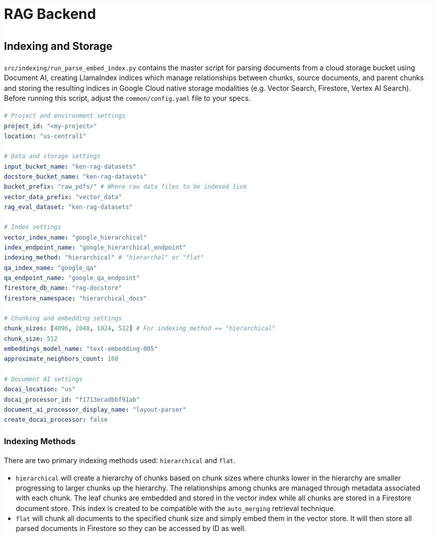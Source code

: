 # RAG Backend

## Indexing and Storage

`src/indexing/run_parse_embed_index.py` contains the master script for parsing documents from a cloud storage bucket using Document AI, creating LlamaIndex indices which manage relationships between chunks, source documents, and parent chunks and storing the resulting indices in Google Cloud native storage modalities (e.g. Vector Search, Firestore, Vertex AI Search). Before running this script, adjust the `common/config.yaml` file to your specs.

```yaml
# Project and environment settings
project_id: "<my-project>"
location: "us-central1"

# Data and storage settings
input_bucket_name: "ken-rag-datasets"
docstore_bucket_name: "ken-rag-datasets"
bucket_prefix: "raw_pdfs/" # Where raw data files to be indexed live
vector_data_prefix: "vector_data"
rag_eval_dataset: "ken-rag-datasets"

# Index settings
vector_index_name: "google_hierarchical"
index_endpoint_name: "google_hierarchical_endpoint"
indexing_method: "hierarchical" # "hierarchal" or "flat"
qa_index_name: "google_qa"
qa_endpoint_name: "google_qa_endpoint"
firestore_db_name: "rag-docstore"
firestore_namespace: "hierarchical_docs"

# Chunking and embedding settings
chunk_sizes: [4096, 2048, 1024, 512] # For indexing_method == "hierarchical"
chunk_size: 512
embeddings_model_name: "text-embedding-005"
approximate_neighbors_count: 100

# Document AI settings
docai_location: "us"
docai_processor_id: "f1713ecadbbf91ab"
document_ai_processor_display_name: "layout-parser"
create_docai_processor: false
```

### Indexing Methods

There are two primary indexing methods used: `hierarchical` and `flat`.

- `hierarchical` will create a hierarchy of chunks based on chunk sizes where chunks lower in the hierarchy are smaller progressing to larger chunks up the hierarchy. The relationships among chunks are managed through metadata associated with each chunk. The leaf chunks are embedded and stored in the vector index while all chunks are stored in a Firestore document store. This index is created to be compatible with the `auto_merging` retrieval technique.
- `flat` will chunk all documents to the specified chunk size and simply embed them in the vector store. It will then store all parsed documents in Firestore so they can be accessed by ID as well.
